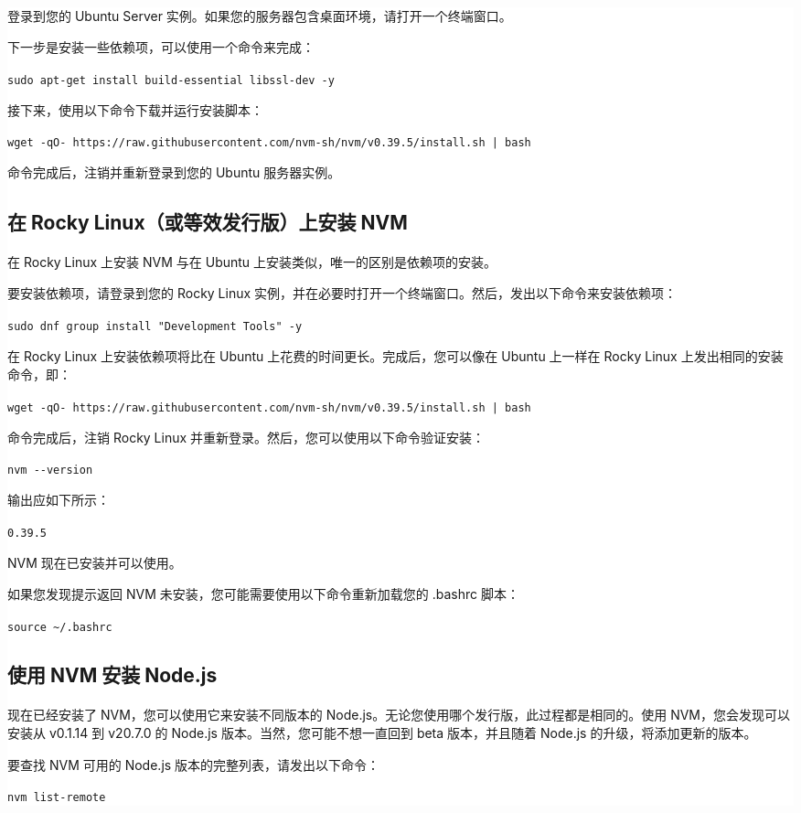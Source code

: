 登录到您的 Ubuntu Server 实例。如果您的服务器包含桌面环境，请打开一个终端窗口。

下一步是安装一些依赖项，可以使用一个命令来完成：

```
sudo apt-get install build-essential libssl-dev -y
```

接下来，使用以下命令下载并运行安装脚本：

```
wget -qO- https://raw.githubusercontent.com/nvm-sh/nvm/v0.39.5/install.sh | bash
```

命令完成后，注销并重新登录到您的 Ubuntu 服务器实例。

## 在 Rocky Linux（或等效发行版）上安装 NVM

在 Rocky Linux 上安装 NVM 与在 Ubuntu 上安装类似，唯一的区别是依赖项的安装。

要安装依赖项，请登录到您的 Rocky Linux 实例，并在必要时打开一个终端窗口。然后，发出以下命令来安装依赖项：

```
sudo dnf group install "Development Tools" -y
```

在 Rocky Linux 上安装依赖项将比在 Ubuntu 上花费的时间更长。完成后，您可以像在 Ubuntu 上一样在 Rocky Linux 上发出相同的安装命令，即：

```
wget -qO- https://raw.githubusercontent.com/nvm-sh/nvm/v0.39.5/install.sh | bash
```

命令完成后，注销 Rocky Linux 并重新登录。然后，您可以使用以下命令验证安装：

```
nvm --version
```

输出应如下所示：

```
0.39.5
```

NVM 现在已安装并可以使用。

如果您发现提示返回 NVM 未安装，您可能需要使用以下命令重新加载您的 .bashrc 脚本：

```
source ~/.bashrc
```

## 使用 NVM 安装 Node.js

现在已经安装了 NVM，您可以使用它来安装不同版本的 Node.js。无论您使用哪个发行版，此过程都是相同的。使用 NVM，您会发现可以安装从 v0.1.14 到 v20.7.0 的 Node.js 版本。当然，您可能不想一直回到 beta 版本，并且随着 Node.js 的升级，将添加更新的版本。

要查找 NVM 可用的 Node.js 版本的完整列表，请发出以下命令：

```
nvm list-remote
```
